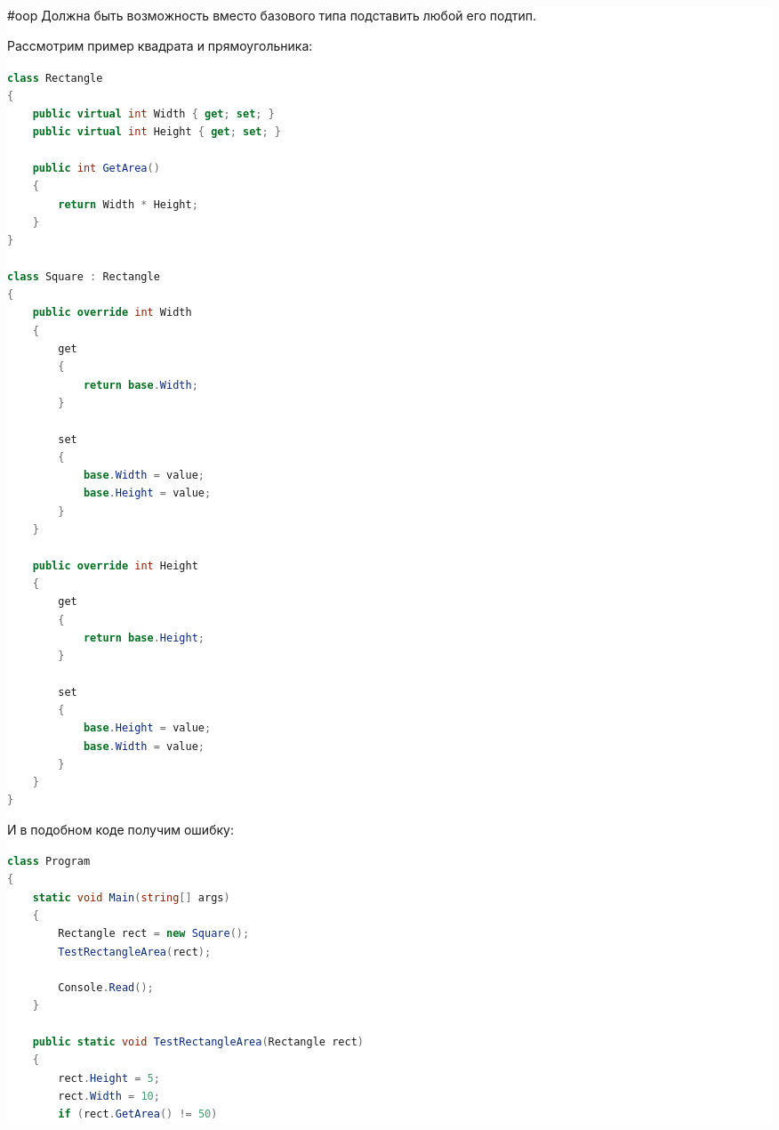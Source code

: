 #oop
Должна быть возможность вместо базового типа подставить любой его подтип.

Рассмотрим пример квадрата и прямоугольника:
```cs
class Rectangle
{
    public virtual int Width { get; set; }
    public virtual int Height { get; set; }
     
    public int GetArea()
    {
        return Width * Height;
    }
}
 
class Square : Rectangle
{
    public override int Width
    {
        get
        {
            return base.Width;
        }
 
        set
        {
            base.Width = value;
            base.Height = value;
        }
    }
 
    public override int Height
    {
        get
        {
            return base.Height;
        }
 
        set
        {
            base.Height = value;
            base.Width = value;
        }
    }
}
```

И в подобном коде получим ошибку:
```cs
class Program
{
    static void Main(string[] args)
    {
        Rectangle rect = new Square();
        TestRectangleArea(rect);
 
        Console.Read();
    }
 
    public static void TestRectangleArea(Rectangle rect)
    {
        rect.Height = 5;
        rect.Width = 10;
        if (rect.GetArea() != 50)
```